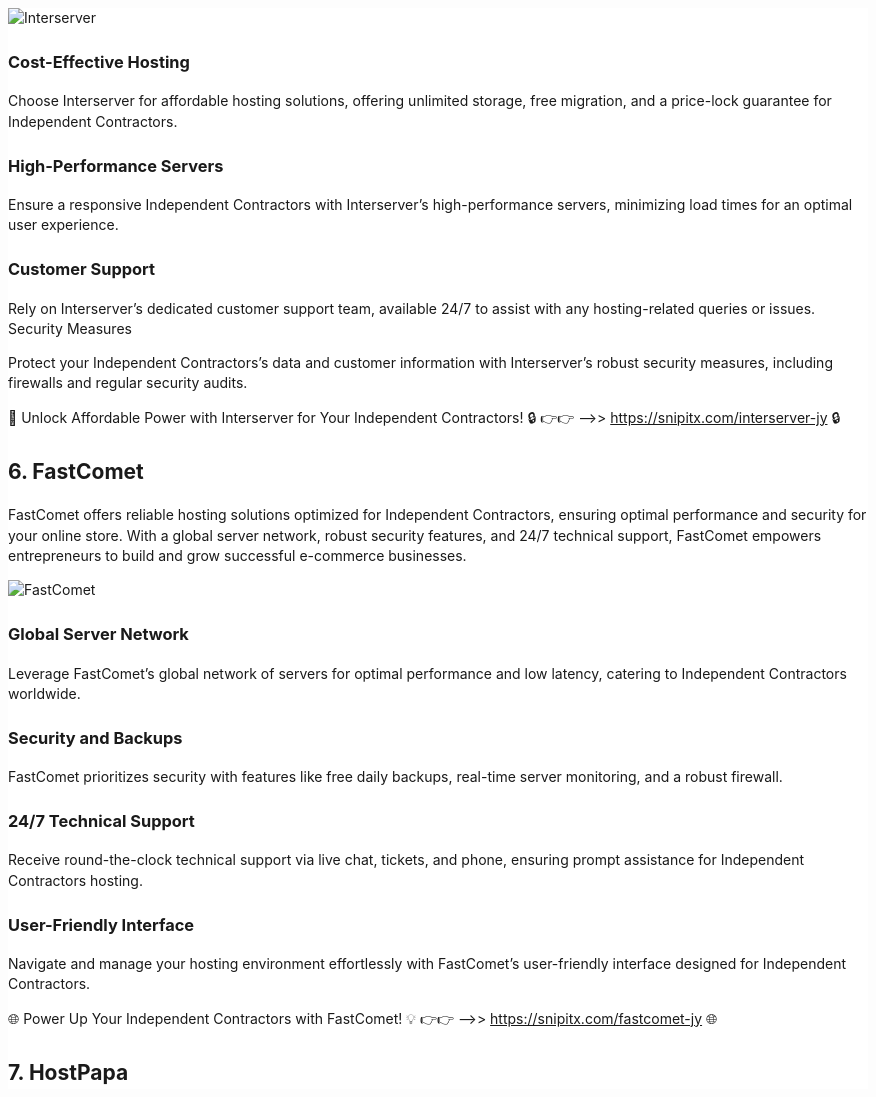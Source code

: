 ![Interserver](https://i.imgur.com/OM5dOEW.jpeg "Interserver Hosting")

### Cost-Effective Hosting
Choose Interserver for affordable hosting solutions, offering unlimited storage, free migration, and a price-lock guarantee for Independent Contractors.

### High-Performance Servers
Ensure a responsive Independent Contractors with Interserver’s high-performance servers, minimizing load times for an optimal user experience.

### Customer Support
Rely on Interserver’s dedicated customer support team, available 24/7 to assist with any hosting-related queries or issues.
Security Measures

Protect your Independent Contractors’s data and customer information with Interserver’s robust security measures, including firewalls and regular security audits.

💸 Unlock Affordable Power with Interserver for Your Independent Contractors! 🔒
👉👉 -->> https://snipitx.com/interserver-jy 🔒

## 6. FastComet

FastComet offers reliable hosting solutions optimized for Independent Contractors, ensuring optimal performance and security for your online store. With a global server network, robust security features, and 24/7 technical support, FastComet empowers entrepreneurs to build and grow successful e-commerce businesses.

![FastComet](https://i.imgur.com/7qgXuWp.png "FastComet Hosting")

### Global Server Network
Leverage FastComet’s global network of servers for optimal performance and low latency, catering to Independent Contractors worldwide.

### Security and Backups
FastComet prioritizes security with features like free daily backups, real-time server monitoring, and a robust firewall.

### 24/7 Technical Support
Receive round-the-clock technical support via live chat, tickets, and phone, ensuring prompt assistance for Independent Contractors hosting.

### User-Friendly Interface
Navigate and manage your hosting environment effortlessly with FastComet’s user-friendly interface designed for Independent Contractors.

🌐 Power Up Your Independent Contractors with FastComet! 💡
👉👉 -->> https://snipitx.com/fastcomet-jy 🌐

## 7. HostPapa
